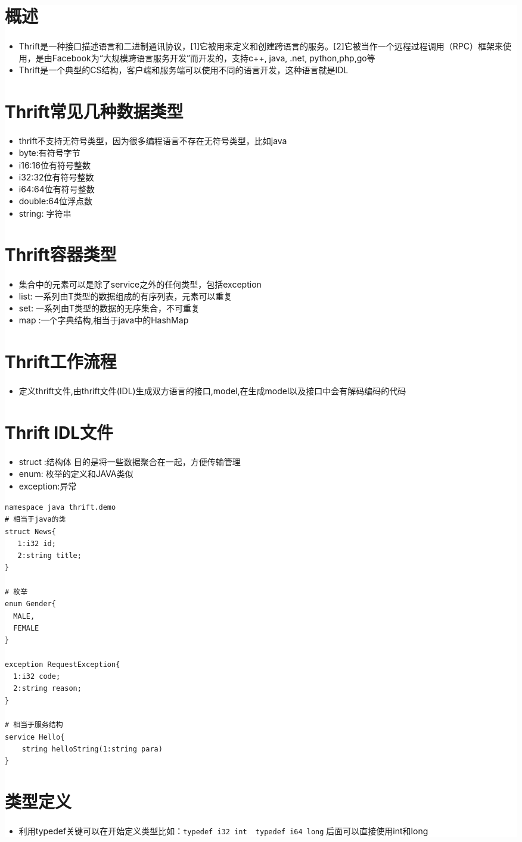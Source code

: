 # 概述
* Thrift是一种接口描述语言和二进制通讯协议，[1]它被用来定义和创建跨语言的服务。[2]它被当作一个远程过程调用（RPC）框架来使用，是由Facebook为“大规模跨语言服务开发”而开发的，支持c++, java, .net, python,php,go等
* Thrift是一个典型的CS结构，客户端和服务端可以使用不同的语言开发，这种语言就是IDL

# Thrift常见几种数据类型
- thrift不支持无符号类型，因为很多编程语言不存在无符号类型，比如java
- byte:有符号字节
- i16:16位有符号整数
- i32:32位有符号整数
- i64:64位有符号整数
- double:64位浮点数
- string: 字符串

# Thrift容器类型
* 集合中的元素可以是除了service之外的任何类型，包括exception
* list: 一系列由T类型的数据组成的有序列表，元素可以重复
* set: 一系列由T类型的数据的无序集合，不可重复
* map :一个字典结构,相当于java中的HashMap

# Thrift工作流程
* 定义thrift文件,由thrift文件(IDL)生成双方语言的接口,model,在生成model以及接口中会有解码编码的代码

# Thrift IDL文件
* struct :结构体 目的是将一些数据聚合在一起，方便传输管理
* enum: 枚举的定义和JAVA类似
* exception:异常

```
namespace java thrift.demo
# 相当于java的类
struct News{
   1:i32 id;
   2:string title;
}

# 枚举
enum Gender{
  MALE,
  FEMALE
}

exception RequestException{
  1:i32 code;
  2:string reason;
}

# 相当于服务结构
service Hello{
    string helloString(1:string para)
}
```
# 类型定义
* 利用typedef关键可以在开始定义类型比如：`typedef i32 int  typedef i64 long` 后面可以直接使用int和long
